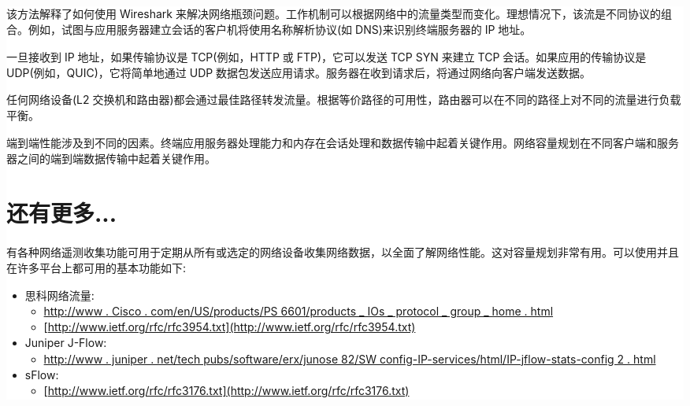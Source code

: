 该方法解释了如何使用 Wireshark 来解决网络瓶颈问题。工作机制可以根据网络中的流量类型而变化。理想情况下，该流是不同协议的组合。例如，试图与应用服务器建立会话的客户机将使用名称解析协议(如 DNS)来识别终端服务器的 IP 地址。

一旦接收到 IP 地址，如果传输协议是 TCP(例如，HTTP 或 FTP)，它可以发送 TCP SYN 来建立 TCP 会话。如果应用的传输协议是 UDP(例如，QUIC)，它将简单地通过 UDP 数据包发送应用请求。服务器在收到请求后，将通过网络向客户端发送数据。

任何网络设备(L2 交换机和路由器)都会通过最佳路径转发流量。根据等价路径的可用性，路由器可以在不同的路径上对不同的流量进行负载平衡。

端到端性能涉及到不同的因素。终端应用服务器处理能力和内存在会话处理和数据传输中起着关键作用。网络容量规划在不同客户端和服务器之间的端到端数据传输中起着关键作用。

# 还有更多...

有各种网络遥测收集功能可用于定期从所有或选定的网络设备收集网络数据，以全面了解网络性能。这对容量规划非常有用。可以使用并且在许多平台上都可用的基本功能如下:

*   思科网络流量:
    *   [http://www . Cisco . com/en/US/products/PS 6601/products _ IOs _ protocol _ group _ home . html](http://www.cisco.com/en/US/products/ps6601/products_ios_protocol_group_home.html)
    *   [http://www.ietf.org/rfc/rfc3954.txt](http://www.ietf.org/rfc/rfc3954.txt)
*   Juniper J-Flow:
    *   [http://www . juniper . net/tech pubs/software/erx/junose 82/SW config-IP-services/html/IP-jflow-stats-config 2 . html](http://www.juniper.net/techpubs/software/erx/junose82/swconfig-ip-services/html/ip-jflow-stats-config2.html)
*   sFlow:
    *   [http://www.ietf.org/rfc/rfc3176.txt](http://www.ietf.org/rfc/rfc3176.txt)